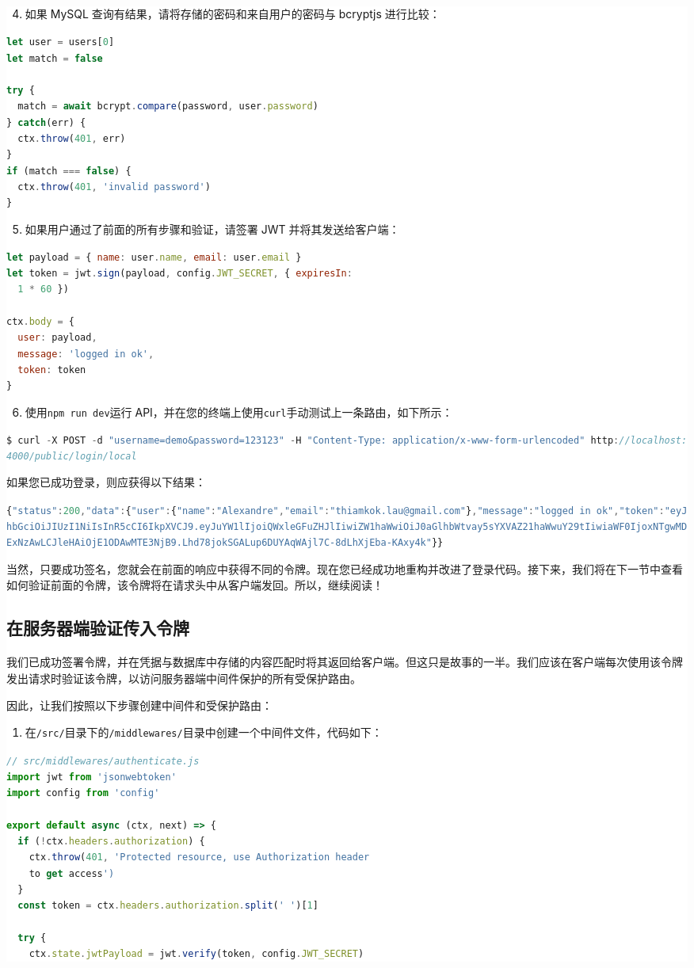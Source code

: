 4.  如果 MySQL 查询有结果，请将存储的密码和来自用户的密码与 bcryptjs 进行比较：

```js
let user = users[0]
let match = false

try {
  match = await bcrypt.compare(password, user.password)
} catch(err) {
  ctx.throw(401, err)
}
if (match === false) {
  ctx.throw(401, 'invalid password')
}
```

5.  如果用户通过了前面的所有步骤和验证，请签署 JWT 并将其发送给客户端：

```js
let payload = { name: user.name, email: user.email }
let token = jwt.sign(payload, config.JWT_SECRET, { expiresIn:
  1 * 60 })

ctx.body = {
  user: payload,
  message: 'logged in ok',
  token: token
}
```

6.  使用`npm run dev`运行 API，并在您的终端上使用`curl`手动测试上一条路由，如下所示：

```js
$ curl -X POST -d "username=demo&password=123123" -H "Content-Type: application/x-www-form-urlencoded" http://localhost:4000/public/login/local
```

如果您已成功登录，则应获得以下结果：

```js
{"status":200,"data":{"user":{"name":"Alexandre","email":"thiamkok.lau@gmail.com"},"message":"logged in ok","token":"eyJhbGciOiJIUzI1NiIsInR5cCI6IkpXVCJ9.eyJuYW1lIjoiQWxleGFuZHJlIiwiZW1haWwiOiJ0aGlhbWtvay5sYXVAZ21haWwuY29tIiwiaWF0IjoxNTgwMDExNzAwLCJleHAiOjE1ODAwMTE3NjB9.Lhd78jokSGALup6DUYAqWAjl7C-8dLhXjEba-KAxy4k"}}
```

当然，只要成功签名，您就会在前面的响应中获得不同的令牌。现在您已经成功地重构并改进了登录代码。接下来，我们将在下一节中查看如何验证前面的令牌，该令牌将在请求头中从客户端发回。所以，继续阅读！

## 在服务器端验证传入令牌

我们已成功签署令牌，并在凭据与数据库中存储的内容匹配时将其返回给客户端。但这只是故事的一半。我们应该在客户端每次使用该令牌发出请求时验证该令牌，以访问服务器端中间件保护的所有受保护路由。

因此，让我们按照以下步骤创建中间件和受保护路由：

1.  在`/src/`目录下的`/middlewares/`目录中创建一个中间件文件，代码如下：

```js
// src/middlewares/authenticate.js
import jwt from 'jsonwebtoken'
import config from 'config'

export default async (ctx, next) => {
  if (!ctx.headers.authorization) {
    ctx.throw(401, 'Protected resource, use Authorization header 
    to get access')
  }
  const token = ctx.headers.authorization.split(' ')[1]

  try {
    ctx.state.jwtPayload = jwt.verify(token, config.JWT_SECRET)
```